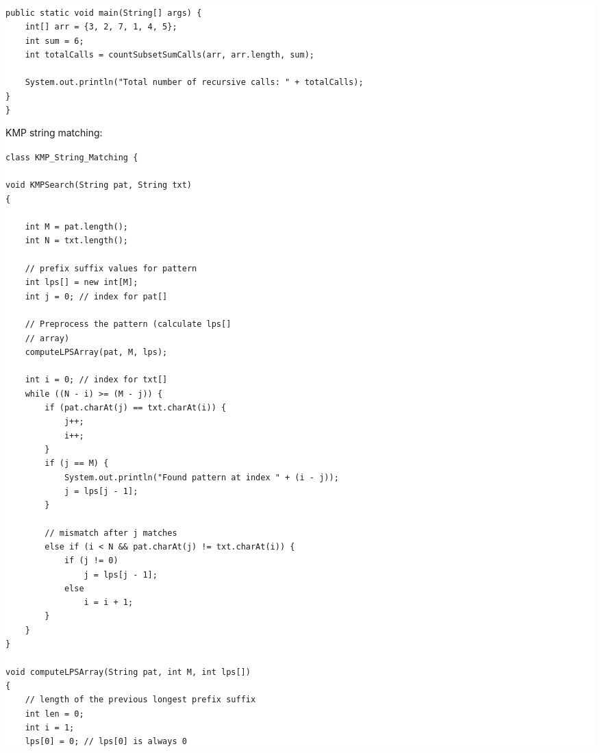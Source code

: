     public static void main(String[] args) {
        int[] arr = {3, 2, 7, 1, 4, 5};
        int sum = 6;
        int totalCalls = countSubsetSumCalls(arr, arr.length, sum);

        System.out.println("Total number of recursive calls: " + totalCalls);
    }
    }






KMP string matching:


    class KMP_String_Matching {

	void KMPSearch(String pat, String txt)
	{
 
		int M = pat.length();
		int N = txt.length();

		// prefix suffix values for pattern
		int lps[] = new int[M];
		int j = 0; // index for pat[]

		// Preprocess the pattern (calculate lps[]
		// array)
		computeLPSArray(pat, M, lps);

		int i = 0; // index for txt[]
		while ((N - i) >= (M - j)) {
			if (pat.charAt(j) == txt.charAt(i)) {
				j++;
				i++;
			}
			if (j == M) {
				System.out.println("Found pattern at index " + (i - j));
				j = lps[j - 1];
			}

			// mismatch after j matches
			else if (i < N && pat.charAt(j) != txt.charAt(i)) {
				if (j != 0)
					j = lps[j - 1];
				else
					i = i + 1;
			}
		}
	}

	void computeLPSArray(String pat, int M, int lps[])
	{
		// length of the previous longest prefix suffix
		int len = 0;
		int i = 1;
		lps[0] = 0; // lps[0] is always 0
